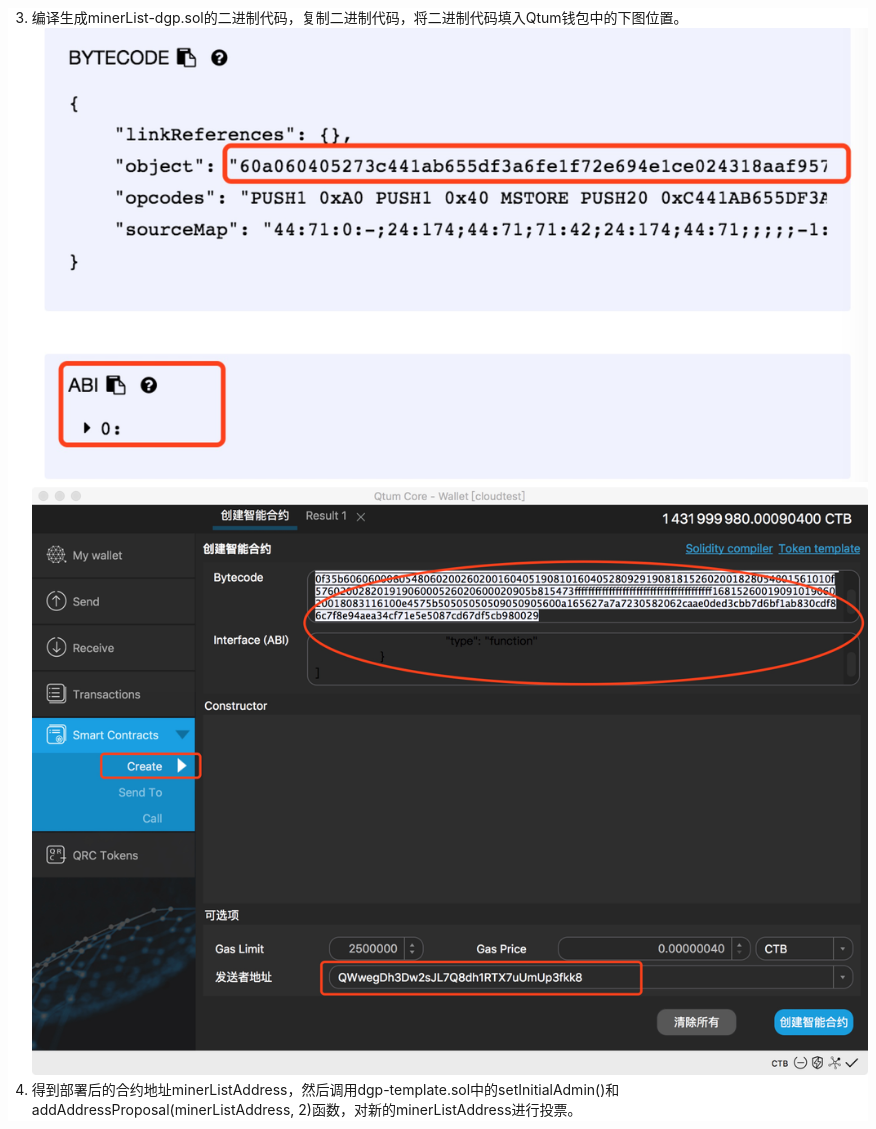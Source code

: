 3. 编译生成minerList-dgp.sol的二进制代码，复制二进制代码，将二进制代码填入Qtum钱包中的下图位置。
![image](12.jpeg)
![image](13.jpeg)
4. 得到部署后的合约地址minerListAddress，然后调用dgp-template.sol中的setInitialAdmin()和addAddressProposal(minerListAddress, 2)函数，对新的minerListAddress进行投票。